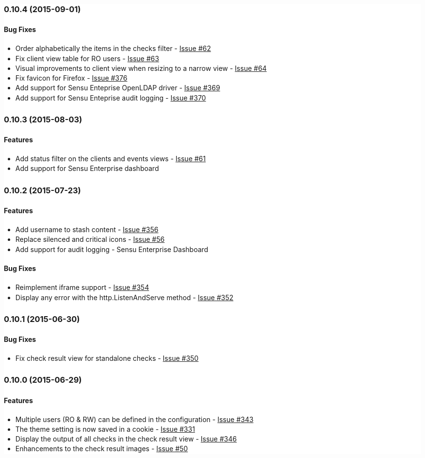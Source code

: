 ### 0.10.4 (2015-09-01)
#### Bug Fixes
- Order alphabetically the items in the checks filter - [Issue #62](https://github.com/upfluence/uchiwa-web/pull/62)
- Fix client view table for RO users - [Issue #63](https://github.com/upfluence/uchiwa-web/pull/63)
- Visual improvements to client view when resizing to a narrow view - [Issue #64](https://github.com/upfluence/uchiwa-web/pull/64)
- Fix favicon for Firefox - [Issue #376](https://github.com/upfluence/uchiwa/pull/367)
- Add support for Sensu Enteprise OpenLDAP driver - [Issue #369](https://github.com/upfluence/uchiwa/pull/369)
- Add support for Sensu Enteprise audit logging - [Issue #370](https://github.com/upfluence/uchiwa/pull/370)

### 0.10.3 (2015-08-03)
#### Features
- Add status filter on the clients and events views - [Issue #61](https://github.com/upfluence/uchiwa-web/pull/61)
- Add support for Sensu Enterprise dashboard

### 0.10.2 (2015-07-23)
#### Features
- Add username to stash content - [Issue #356](https://github.com/upfluence/uchiwa/issues/356)
- Replace silenced and critical icons - [Issue #56](https://github.com/upfluence/uchiwa-web/pull/56)
- Add support for audit logging - Sensu Enterprise Dashboard

#### Bug Fixes
- Reimplement iframe support - [Issue #354](https://github.com/upfluence/uchiwa/issues/354)
- Display any error with the http.ListenAndServe method - [Issue #352](https://github.com/upfluence/uchiwa/issues/352)

### 0.10.1 (2015-06-30)
#### Bug Fixes
- Fix check result view for standalone checks - [Issue #350](https://github.com/upfluence/uchiwa/issues/350)

### 0.10.0 (2015-06-29)

#### Features
- Multiple users (RO & RW) can be defined in the configuration - [Issue #343](https://github.com/upfluence/uchiwa/pull/343)
- The theme setting is now saved in a cookie - [Issue #331](https://github.com/upfluence/uchiwa/issues/331)
- Display the output of all checks in the check result view - [Issue #346](https://github.com/upfluence/uchiwa/issues/346)
- Enhancements to the check result images - [Issue #50](https://github.com/upfluence/uchiwa-web/pull/50)
